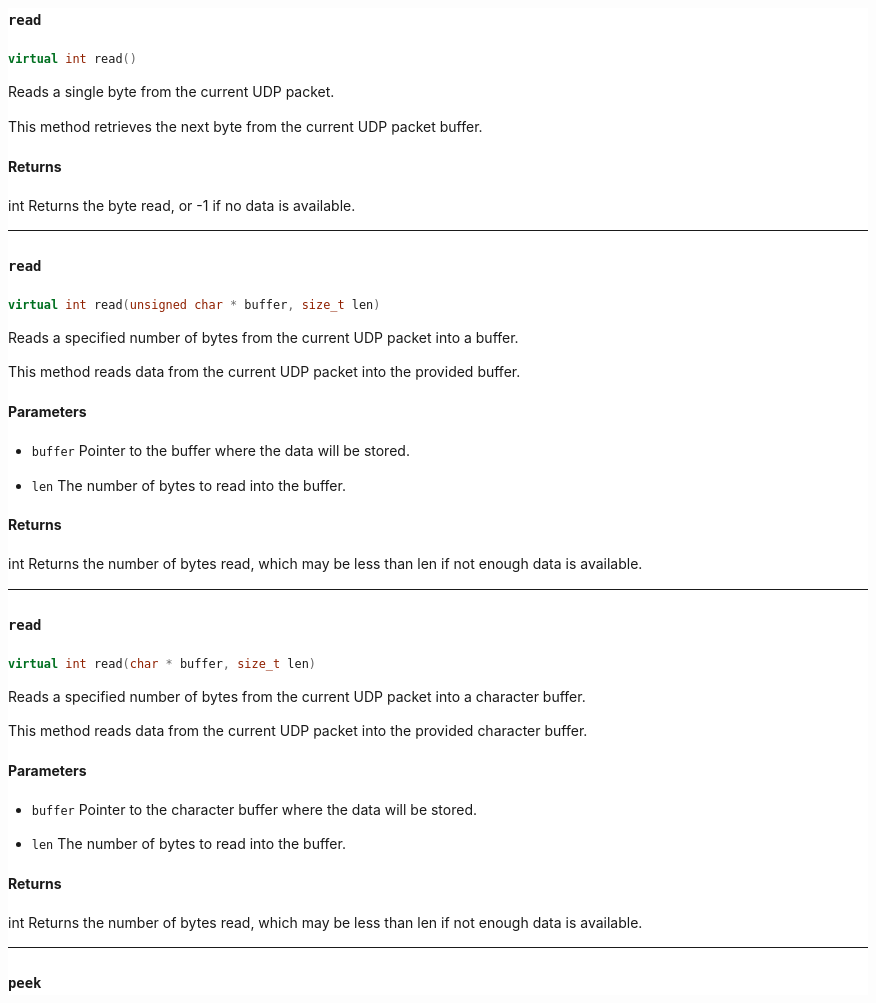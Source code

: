 ### `read` <a id="class_arduino__10_b_a_s_e___t1_s___u_d_p_1ab0a1ea7854f2175caf3c662da8d65366" class="anchor"></a>

```cpp
virtual int read()
```

Reads a single byte from the current UDP packet.

This method retrieves the next byte from the current UDP packet buffer.

#### Returns
int Returns the byte read, or -1 if no data is available.
<hr />

### `read` <a id="class_arduino__10_b_a_s_e___t1_s___u_d_p_1abcc0b7e38d5c3523e031eaebf946fc5c" class="anchor"></a>

```cpp
virtual int read(unsigned char * buffer, size_t len)
```

Reads a specified number of bytes from the current UDP packet into a buffer.

This method reads data from the current UDP packet into the provided buffer.

#### Parameters
* `buffer` Pointer to the buffer where the data will be stored. 

* `len` The number of bytes to read into the buffer. 

#### Returns
int Returns the number of bytes read, which may be less than len if not enough data is available.
<hr />

### `read` <a id="class_arduino__10_b_a_s_e___t1_s___u_d_p_1a3e5de3919a838c551d083d000fa43551" class="anchor"></a>

```cpp
virtual int read(char * buffer, size_t len)
```

Reads a specified number of bytes from the current UDP packet into a character buffer.

This method reads data from the current UDP packet into the provided character buffer.

#### Parameters
* `buffer` Pointer to the character buffer where the data will be stored. 

* `len` The number of bytes to read into the buffer. 

#### Returns
int Returns the number of bytes read, which may be less than len if not enough data is available.
<hr />

### `peek` <a id="class_arduino__10_b_a_s_e___t1_s___u_d_p_1a00c33af0714cb9286ca9c022614ecd37" class="anchor"></a>
